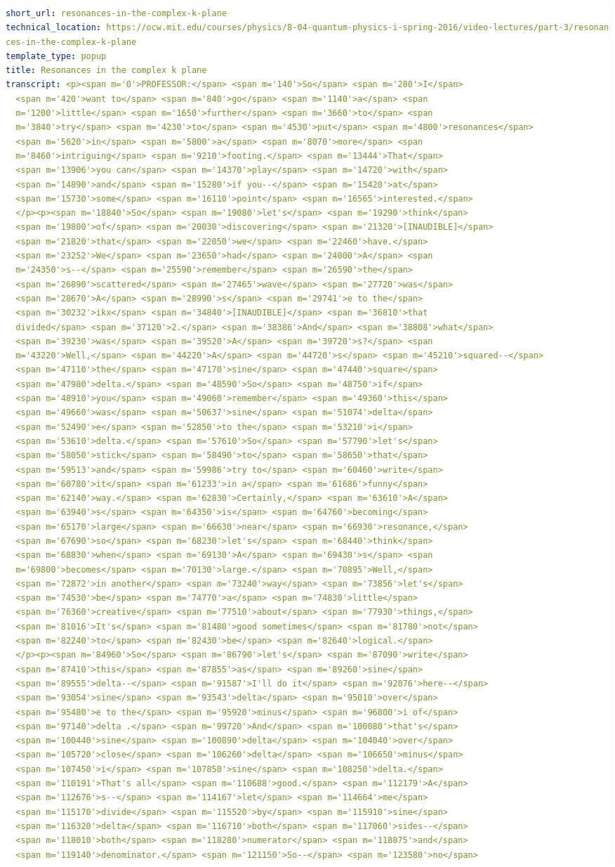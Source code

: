```yaml
short_url: resonances-in-the-complex-k-plane
technical_location: https://ocw.mit.edu/courses/physics/8-04-quantum-physics-i-spring-2016/video-lectures/part-3/resonances-in-the-complex-k-plane
template_type: popup
title: Resonances in the complex k plane
transcript: <p><span m='0'>PROFESSOR:</span> <span m='140'>So</span> <span m='280'>I</span>
  <span m='420'>want to</span> <span m='840'>go</span> <span m='1140'>a</span> <span
  m='1200'>little</span> <span m='1650'>further</span> <span m='3660'>to</span> <span
  m='3840'>try</span> <span m='4230'>to</span> <span m='4530'>put</span> <span m='4800'>resonances</span>
  <span m='5620'>in</span> <span m='5800'>a</span> <span m='8070'>more</span> <span
  m='8460'>intriguing</span> <span m='9210'>footing.</span> <span m='13444'>That</span>
  <span m='13906'>you can</span> <span m='14370'>play</span> <span m='14720'>with</span>
  <span m='14890'>and</span> <span m='15280'>if you--</span> <span m='15420'>at</span>
  <span m='15730'>some</span> <span m='16110'>point</span> <span m='16565'>interested.</span>
  </p><p><span m='18840'>So</span> <span m='19080'>let's</span> <span m='19290'>think</span>
  <span m='19800'>of</span> <span m='20030'>discovering</span> <span m='21320'>[INAUDIBLE]</span>
  <span m='21820'>that</span> <span m='22050'>we</span> <span m='22460'>have.</span>
  <span m='23252'>We</span> <span m='23650'>had</span> <span m='24000'>A</span> <span
  m='24350'>s--</span> <span m='25590'>remember</span> <span m='26590'>the</span>
  <span m='26890'>scattered</span> <span m='27465'>wave</span> <span m='27720'>was</span>
  <span m='28670'>A</span> <span m='28990'>s</span> <span m='29741'>e to the</span>
  <span m='30232'>ikx</span> <span m='34840'>[INAUDIBLE]</span> <span m='36810'>that
  divided</span> <span m='37120'>2.</span> <span m='38386'>And</span> <span m='38808'>what</span>
  <span m='39230'>was</span> <span m='39520'>A</span> <span m='39720'>s?</span> <span
  m='43220'>Well,</span> <span m='44220'>A</span> <span m='44720'>s</span> <span m='45210'>squared--</span>
  <span m='47110'>the</span> <span m='47170'>sine</span> <span m='47440'>square</span>
  <span m='47980'>delta.</span> <span m='48590'>So</span> <span m='48750'>if</span>
  <span m='48910'>you</span> <span m='49060'>remember</span> <span m='49360'>this</span>
  <span m='49660'>was</span> <span m='50637'>sine</span> <span m='51074'>delta</span>
  <span m='52490'>e</span> <span m='52850'>to the</span> <span m='53210'>i</span>
  <span m='53610'>delta.</span> <span m='57610'>So</span> <span m='57790'>let's</span>
  <span m='58050'>stick</span> <span m='58490'>to</span> <span m='58650'>that</span>
  <span m='59513'>and</span> <span m='59986'>try to</span> <span m='60460'>write</span>
  <span m='60780'>it</span> <span m='61233'>in a</span> <span m='61686'>funny</span>
  <span m='62140'>way.</span> <span m='62830'>Certainly,</span> <span m='63610'>A</span>
  <span m='63940'>s</span> <span m='64350'>is</span> <span m='64760'>becoming</span>
  <span m='65170'>large</span> <span m='66630'>near</span> <span m='66930'>resonance,</span>
  <span m='67690'>so</span> <span m='68230'>let's</span> <span m='68440'>think</span>
  <span m='68830'>when</span> <span m='69130'>A</span> <span m='69430'>s</span> <span
  m='69800'>becomes</span> <span m='70130'>large.</span> <span m='70895'>Well,</span>
  <span m='72872'>in another</span> <span m='73240'>way</span> <span m='73856'>let's</span>
  <span m='74530'>be</span> <span m='74770'>a</span> <span m='74830'>little</span>
  <span m='76360'>creative</span> <span m='77510'>about</span> <span m='77930'>things,</span>
  <span m='81016'>It's</span> <span m='81480'>good sometimes</span> <span m='81780'>not</span>
  <span m='82240'>to</span> <span m='82430'>be</span> <span m='82640'>logical.</span>
  </p><p><span m='84960'>So</span> <span m='86790'>let's</span> <span m='87090'>write</span>
  <span m='87410'>this</span> <span m='87855'>as</span> <span m='89260'>sine</span>
  <span m='89555'>delta--</span> <span m='91587'>I'll do it</span> <span m='92076'>here--</span>
  <span m='93054'>sine</span> <span m='93543'>delta</span> <span m='95010'>over</span>
  <span m='95480'>e to the</span> <span m='95920'>minus</span> <span m='96800'>i of</span>
  <span m='97140'>delta .</span> <span m='99720'>And</span> <span m='100080'>that's</span>
  <span m='100440'>sine</span> <span m='100890'>delta</span> <span m='104040'>over</span>
  <span m='105720'>close</span> <span m='106260'>delta</span> <span m='106650'>minus</span>
  <span m='107450'>i</span> <span m='107850'>sine</span> <span m='108250'>delta.</span>
  <span m='110191'>That's all</span> <span m='110688'>good.</span> <span m='112179'>A</span>
  <span m='112676'>s--</span> <span m='114167'>let</span> <span m='114664'>me</span>
  <span m='115170'>divide</span> <span m='115520'>by</span> <span m='115910'>sine</span>
  <span m='116320'>delta</span> <span m='116710'>both</span> <span m='117060'>sides--</span>
  <span m='118010'>both</span> <span m='118280'>numerator</span> <span m='118875'>and</span>
  <span m='119140'>denominator.</span> <span m='121150'>So--</span> <span m='123580'>no</span>
```
